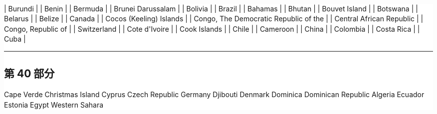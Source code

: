 | Burundi                          |
| Benin                            |
| Bermuda                          |
| Brunei Darussalam               |
| Bolivia                          |
| Brazil                           |
| Bahamas                          |
| Bhutan                           |
| Bouvet Island                    |
| Botswana                         |
| Belarus                          |
| Belize                           |
| Canada                           |
| Cocos (Keeling) Islands         |
| Congo, The Democratic Republic of the |
| Central African Republic         |
| Congo, Republic of              |
| Switzerland                      |
| Cote d'Ivoire                   |
| Cook Islands                     |
| Chile                            |
| Cameroon                         |
| China                            |
| Colombia                         |
| Costa Rica                      |
| Cuba                             |


---

## 第 40 部分

Cape Verde
Christmas Island
Cyprus
Czech Republic
Germany
Djibouti
Denmark
Dominica
Dominican Republic
Algeria
Ecuador
Estonia
Egypt
Western Sahara
